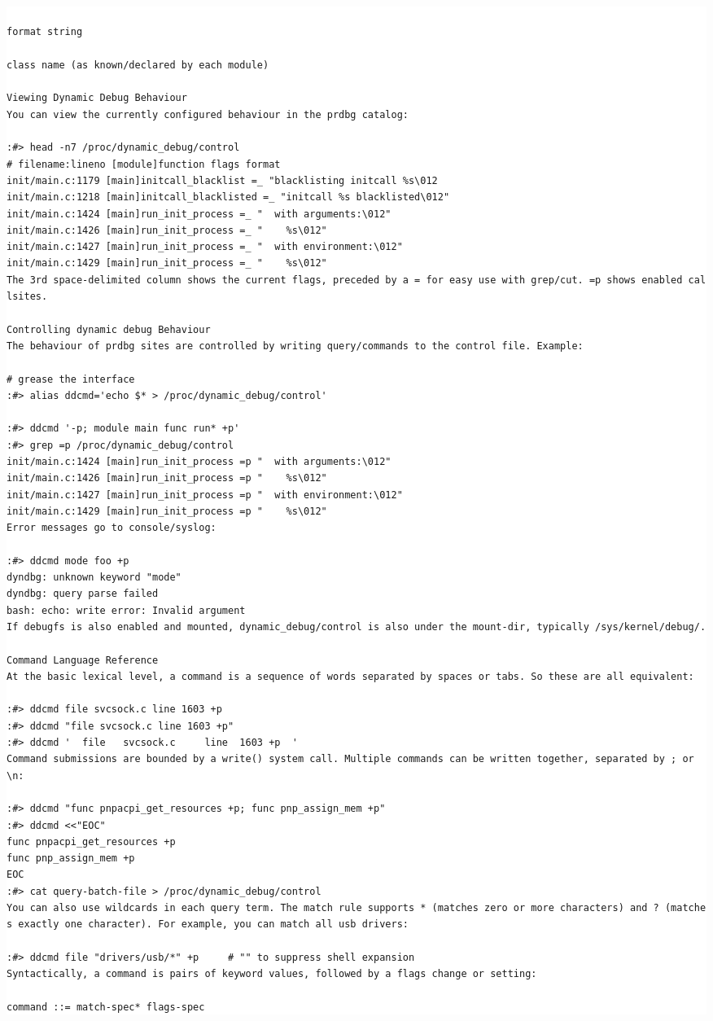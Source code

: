 ```

format string

class name (as known/declared by each module)

Viewing Dynamic Debug Behaviour
You can view the currently configured behaviour in the prdbg catalog:

:#> head -n7 /proc/dynamic_debug/control
# filename:lineno [module]function flags format
init/main.c:1179 [main]initcall_blacklist =_ "blacklisting initcall %s\012
init/main.c:1218 [main]initcall_blacklisted =_ "initcall %s blacklisted\012"
init/main.c:1424 [main]run_init_process =_ "  with arguments:\012"
init/main.c:1426 [main]run_init_process =_ "    %s\012"
init/main.c:1427 [main]run_init_process =_ "  with environment:\012"
init/main.c:1429 [main]run_init_process =_ "    %s\012"
The 3rd space-delimited column shows the current flags, preceded by a = for easy use with grep/cut. =p shows enabled callsites.

Controlling dynamic debug Behaviour
The behaviour of prdbg sites are controlled by writing query/commands to the control file. Example:

# grease the interface
:#> alias ddcmd='echo $* > /proc/dynamic_debug/control'

:#> ddcmd '-p; module main func run* +p'
:#> grep =p /proc/dynamic_debug/control
init/main.c:1424 [main]run_init_process =p "  with arguments:\012"
init/main.c:1426 [main]run_init_process =p "    %s\012"
init/main.c:1427 [main]run_init_process =p "  with environment:\012"
init/main.c:1429 [main]run_init_process =p "    %s\012"
Error messages go to console/syslog:

:#> ddcmd mode foo +p
dyndbg: unknown keyword "mode"
dyndbg: query parse failed
bash: echo: write error: Invalid argument
If debugfs is also enabled and mounted, dynamic_debug/control is also under the mount-dir, typically /sys/kernel/debug/.

Command Language Reference
At the basic lexical level, a command is a sequence of words separated by spaces or tabs. So these are all equivalent:

:#> ddcmd file svcsock.c line 1603 +p
:#> ddcmd "file svcsock.c line 1603 +p"
:#> ddcmd '  file   svcsock.c     line  1603 +p  '
Command submissions are bounded by a write() system call. Multiple commands can be written together, separated by ; or \n:

:#> ddcmd "func pnpacpi_get_resources +p; func pnp_assign_mem +p"
:#> ddcmd <<"EOC"
func pnpacpi_get_resources +p
func pnp_assign_mem +p
EOC
:#> cat query-batch-file > /proc/dynamic_debug/control
You can also use wildcards in each query term. The match rule supports * (matches zero or more characters) and ? (matches exactly one character). For example, you can match all usb drivers:

:#> ddcmd file "drivers/usb/*" +p     # "" to suppress shell expansion
Syntactically, a command is pairs of keyword values, followed by a flags change or setting:

command ::= match-spec* flags-spec
```